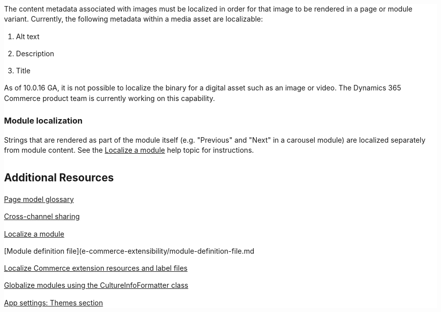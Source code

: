 The content metadata associated with images must be localized in order for that
image to be rendered in a page or module variant. Currently, the following
metadata within a media asset are localizable:

1.  Alt text

2.  Description

3.  Title

As of 10.0.16 GA, it is not possible to localize the binary for a digital asset
such as an image or video. The Dynamics 365 Commerce product team is currently
working on this capability.

### Module localization

Strings that are rendered as part of the module itself (e.g. "Previous" and
"Next" in a carousel module) are localized separately from module content. See
the [Localize a
module](https://docs.microsoft.com/en-us/dynamics365/commerce/e-commerce-extensibility/localize-module)
help topic for instructions.

## Additional Resources

[Page model glossary](page-elements-overview.md)

[Cross-channel sharing](cross-channel-sharing.md)

[Localize a module](e-commerce-extensibility/localize-module.md)

[Module definition file](e-commerce-extensibility/module-definition-file.md

[Localize Commerce extension resources and label files](dev-itpro/extension-resource-localization.md)

[Globalize modules using the CultureInfoFormatter class](e-commerce-extensibility/globalize-modules.md)

[App settings: Themes section](e-commerce-extensibility/app-settings.md#themes-section)

